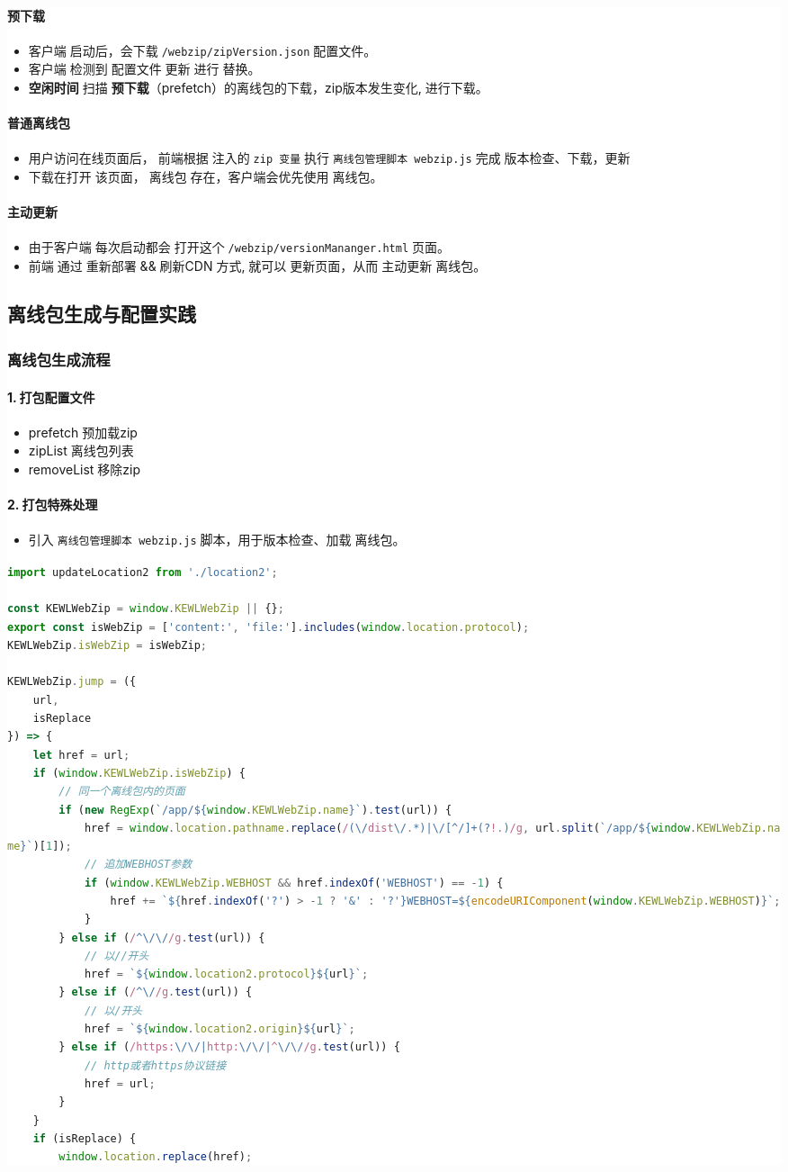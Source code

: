 #### 预下载

* 客户端 启动后，会下载 `/webzip/zipVersion.json` 配置文件。
* 客户端 检测到 配置文件 更新 进行 替换。
* **空闲时间** 扫描 **预下载**（prefetch）的离线包的下载，zip版本发生变化, 进行下载。

#### 普通离线包

* 用户访问在线页面后， 前端根据 注入的 `zip 变量` 执行 `离线包管理脚本 webzip.js` 完成 版本检查、下载，更新
* 下载在打开 该页面， 离线包 存在，客户端会优先使用 离线包。

#### 主动更新

* 由于客户端 每次启动都会 打开这个 `/webzip/versionMananger.html` 页面。
* 前端 通过 重新部署 && 刷新CDN 方式, 就可以 更新页面，从而 主动更新 离线包。

## 离线包生成与配置实践

### 离线包生成流程

#### 1. 打包配置文件

* prefetch 预加载zip
* zipList 离线包列表
* removeList 移除zip

#### 2. 打包特殊处理

* 引入 `离线包管理脚本 webzip.js` 脚本，用于版本检查、加载 离线包。

```js
import updateLocation2 from './location2';

const KEWLWebZip = window.KEWLWebZip || {};
export const isWebZip = ['content:', 'file:'].includes(window.location.protocol);
KEWLWebZip.isWebZip = isWebZip;

KEWLWebZip.jump = ({
    url,
    isReplace
}) => {
    let href = url;
    if (window.KEWLWebZip.isWebZip) {
        // 同一个离线包内的页面
        if (new RegExp(`/app/${window.KEWLWebZip.name}`).test(url)) {
            href = window.location.pathname.replace(/(\/dist\/.*)|\/[^/]+(?!.)/g, url.split(`/app/${window.KEWLWebZip.name}`)[1]);
            // 追加WEBHOST参数
            if (window.KEWLWebZip.WEBHOST && href.indexOf('WEBHOST') == -1) {
                href += `${href.indexOf('?') > -1 ? '&' : '?'}WEBHOST=${encodeURIComponent(window.KEWLWebZip.WEBHOST)}`;
            }
        } else if (/^\/\//g.test(url)) {
            // 以//开头
            href = `${window.location2.protocol}${url}`;
        } else if (/^\//g.test(url)) {
            // 以/开头
            href = `${window.location2.origin}${url}`;
        } else if (/https:\/\/|http:\/\/|^\/\//g.test(url)) {
            // http或者https协议链接
            href = url;
        }
    }
    if (isReplace) {
        window.location.replace(href);
```